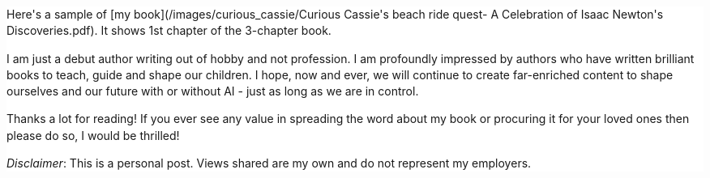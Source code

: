 Here's a sample of [my book](/images/curious_cassie/Curious Cassie's beach ride quest- A Celebration of Isaac Newton's Discoveries.pdf). It shows 1st chapter of the 3-chapter book. 


I am just a debut author writing out of hobby and not profession. I am profoundly impressed by authors who have written brilliant books to teach, guide and shape our children. I hope, now and ever, we will continue to create far-enriched content to shape ourselves and our future with or without AI - just as long as we are in control. 

Thanks a lot for reading! If you ever see any value in spreading the word about my book or procuring it for your loved ones then please do so, I would be thrilled! 

*Disclaimer*: This is a personal post. Views shared are my own and do not represent my employers.


[ChatGPT]: https://openai.com/blog/chatgpt/
[Cassies]: https://curiouscassie.github.io